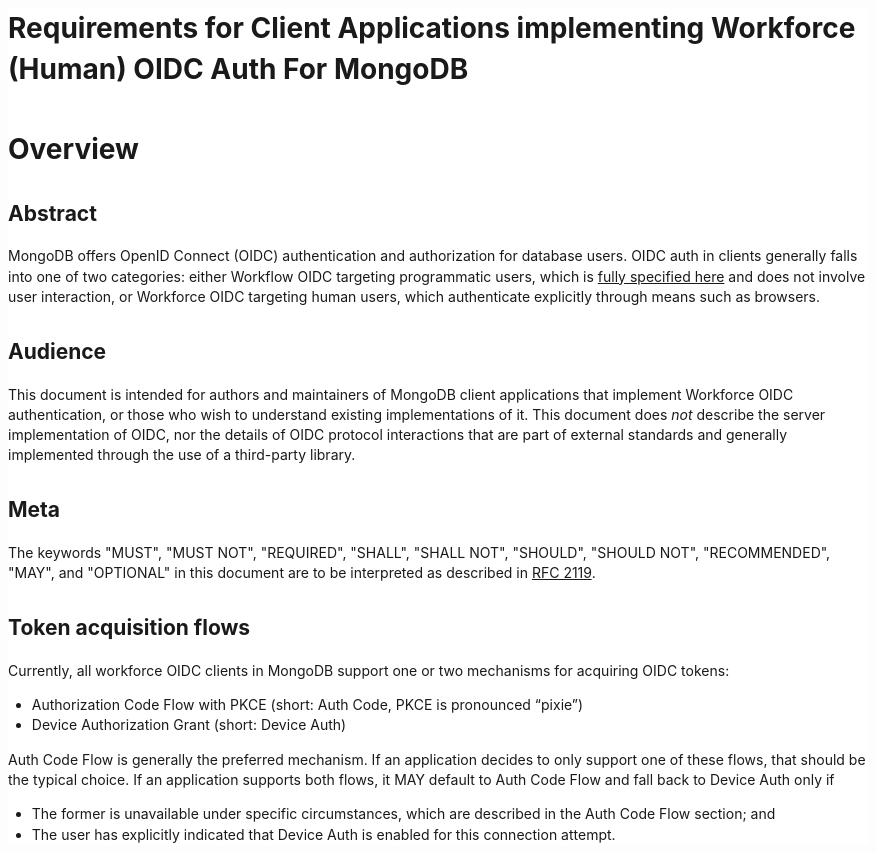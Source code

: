 # Requirements for Client Applications implementing Workforce (Human) OIDC Auth For MongoDB

# Overview

## Abstract

MongoDB offers OpenID Connect (OIDC) authentication and authorization for database users. OIDC auth in clients generally
falls into one of two categories: either Workflow OIDC targeting programmatic users, which is
[fully specified here](https://github.com/mongodb/specifications/blob/master/source/auth/auth.md#mongodb-oidc) and does
not involve user interaction, or Workforce OIDC targeting human users, which authenticate explicitly through means such
as browsers.

## Audience

This document is intended for authors and maintainers of MongoDB client applications that implement Workforce OIDC
authentication, or those who wish to understand existing implementations of it. This document does *not* describe the
server implementation of OIDC, nor the details of OIDC protocol interactions that are part of external standards and
generally implemented through the use of a third-party library.

## Meta

The keywords "MUST", "MUST NOT", "REQUIRED", "SHALL", "SHALL NOT", "SHOULD", "SHOULD NOT", "RECOMMENDED", "MAY", and
"OPTIONAL" in this document are to be interpreted as described in [RFC 2119](https://www.ietf.org/rfc/rfc2119.txt).

## Token acquisition flows

Currently, all workforce OIDC clients in MongoDB support one or two mechanisms for acquiring OIDC tokens:

- Authorization Code Flow with PKCE (short: Auth Code, PKCE is pronounced “pixie”)
- Device Authorization Grant (short: Device Auth)

Auth Code Flow is generally the preferred mechanism. If an application decides to only support one of these flows, that
should be the typical choice. If an application supports both flows, it MAY default to Auth Code Flow and fall back to
Device Auth only if

- The former is unavailable under specific circumstances, which are described in the Auth Code Flow section; and
- The user has explicitly indicated that Device Auth is enabled for this connection attempt.
